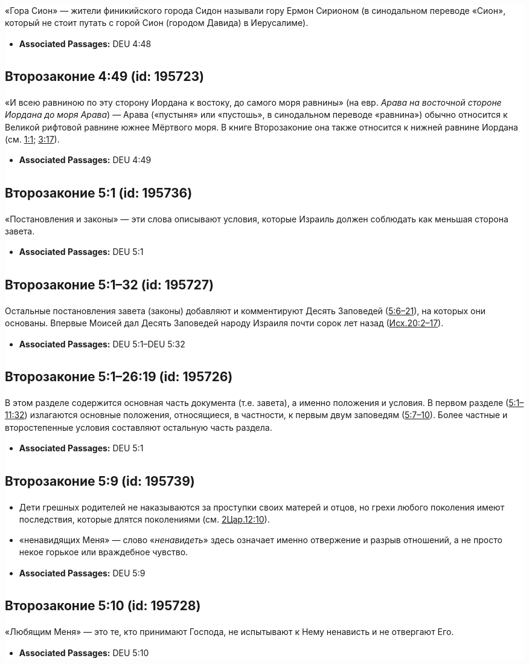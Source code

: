 «Гора Сион» — жители финикийского города Сидон называли гору Ермон Сирионом (в синодальном переводе «Сион», который не стоит путать с горой Сион (городом Давида) в Иерусалиме).

* **Associated Passages:** DEU 4:48

## Второзаконие 4:49 (id: 195723)

«И всею равниною по эту сторону Иордана к востоку, до самого моря равнины» (на евр. *Арава на восточной стороне Иордана до моря Арава*) — Арава («пустыня» или «пустошь», в синодальном переводе «равнина») обычно относится к Великой рифтовой равнине южнее Мёртвого моря. В книге Второзаконие она также относится к нижней равнине Иордана (см. [1:1](https://ref.ly/Deut1:1); [3:17](https://ref.ly/Deut3:17)).

* **Associated Passages:** DEU 4:49

## Второзаконие 5:1 (id: 195736)

«Постановления и законы» — эти слова описывают условия, которые Израиль должен соблюдать как меньшая сторона завета.

* **Associated Passages:** DEU 5:1

## Второзаконие 5:1–32 (id: 195727)

Остальные постановления завета (законы) добавляют и комментируют Десять Заповедей ([5:6–21](https://ref.ly/Deut5:6-Deut5:21)), на которых они основаны. Впервые Моисей дал Десять Заповедей народу Израиля почти сорок лет назад ([Исх.20:2–17](https://ref.ly/Exod20:2-Exod20:17)).

* **Associated Passages:** DEU 5:1–DEU 5:32

## Второзаконие 5:1–26:19 (id: 195726)

В этом разделе содержится основная часть документа (т.е. завета), а именно положения и условия. В первом разделе ([5:1–11:32](https://ref.ly/Deut5:1-Deut11:32)) излагаются основные положения, относящиеся, в частности, к первым двум заповедям ([5:7–10](https://ref.ly/Deut5:7-Deut5:10)). Более частные и второстепенные условия составляют остальную часть раздела.

* **Associated Passages:** DEU 5:1

## Второзаконие 5:9 (id: 195739)

* Дети грешных родителей не наказываются за проступки своих матерей и отцов, но грехи любого поколения имеют последствия, которые длятся поколениями (см. [2Цар.12:10](https://ref.ly/2Sam12:10)).
* «ненавидящих Меня» — слово «*ненавидеть*» здесь означает именно отвержение и разрыв отношений, а не просто некое горькое или враждебное чувство.

* **Associated Passages:** DEU 5:9

## Второзаконие 5:10 (id: 195728)

«Любящим Меня» — это те, кто принимают Господа, не испытывают к Нему ненависть и не отвергают Его.

* **Associated Passages:** DEU 5:10
